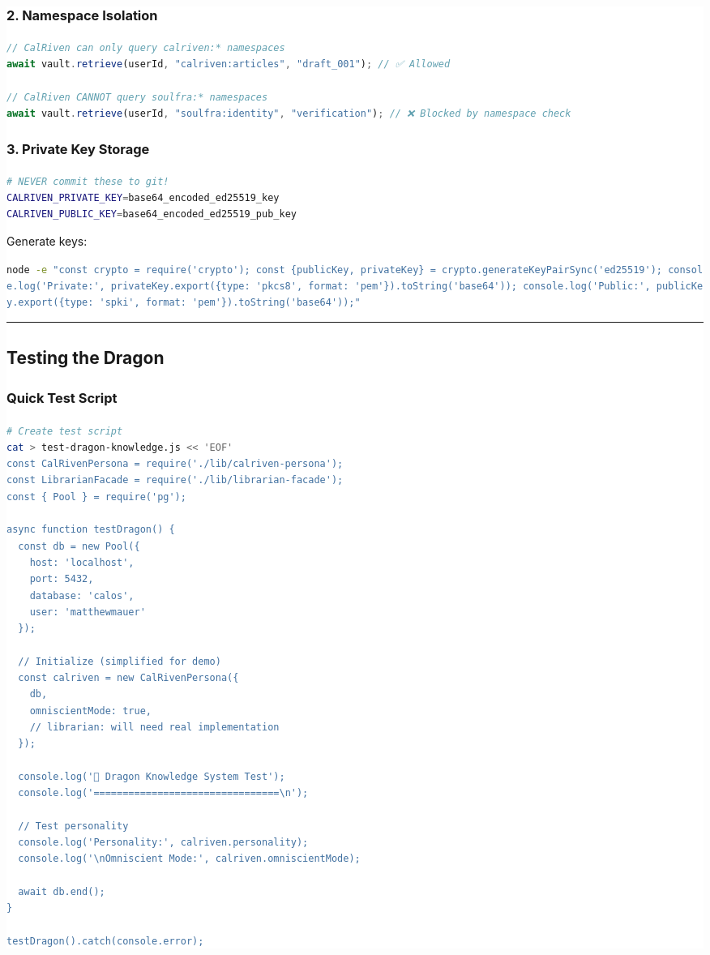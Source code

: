 ### 2. Namespace Isolation

```javascript
// CalRiven can only query calriven:* namespaces
await vault.retrieve(userId, "calriven:articles", "draft_001"); // ✅ Allowed

// CalRiven CANNOT query soulfra:* namespaces
await vault.retrieve(userId, "soulfra:identity", "verification"); // ❌ Blocked by namespace check
```

### 3. Private Key Storage

```bash
# NEVER commit these to git!
CALRIVEN_PRIVATE_KEY=base64_encoded_ed25519_key
CALRIVEN_PUBLIC_KEY=base64_encoded_ed25519_pub_key
```

Generate keys:
```bash
node -e "const crypto = require('crypto'); const {publicKey, privateKey} = crypto.generateKeyPairSync('ed25519'); console.log('Private:', privateKey.export({type: 'pkcs8', format: 'pem'}).toString('base64')); console.log('Public:', publicKey.export({type: 'spki', format: 'pem'}).toString('base64'));"
```

---

## Testing the Dragon

### Quick Test Script

```bash
# Create test script
cat > test-dragon-knowledge.js << 'EOF'
const CalRivenPersona = require('./lib/calriven-persona');
const LibrarianFacade = require('./lib/librarian-facade');
const { Pool } = require('pg');

async function testDragon() {
  const db = new Pool({
    host: 'localhost',
    port: 5432,
    database: 'calos',
    user: 'matthewmauer'
  });

  // Initialize (simplified for demo)
  const calriven = new CalRivenPersona({
    db,
    omniscientMode: true,
    // librarian: will need real implementation
  });

  console.log('🐉 Dragon Knowledge System Test');
  console.log('================================\n');

  // Test personality
  console.log('Personality:', calriven.personality);
  console.log('\nOmniscient Mode:', calriven.omniscientMode);

  await db.end();
}

testDragon().catch(console.error);
```